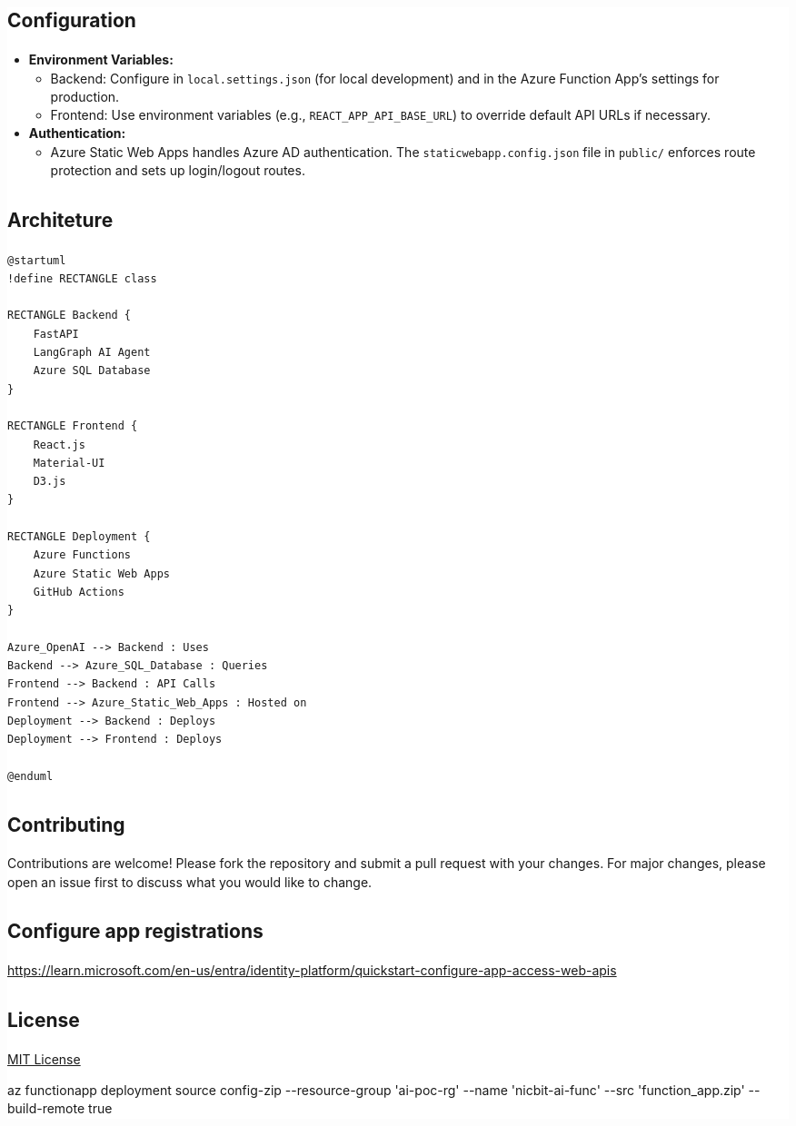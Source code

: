 ## Configuration

- **Environment Variables:**  
  - Backend: Configure in `local.settings.json` (for local development) and in the Azure Function App’s settings for production.
  - Frontend: Use environment variables (e.g., `REACT_APP_API_BASE_URL`) to override default API URLs if necessary.
- **Authentication:**  
  - Azure Static Web Apps handles Azure AD authentication. The `staticwebapp.config.json` file in `public/` enforces route protection and sets up login/logout routes.

## Architeture

```plantuml
@startuml
!define RECTANGLE class

RECTANGLE Backend {
    FastAPI
    LangGraph AI Agent
    Azure SQL Database
}

RECTANGLE Frontend {
    React.js
    Material-UI
    D3.js
}

RECTANGLE Deployment {
    Azure Functions
    Azure Static Web Apps
    GitHub Actions
}

Azure_OpenAI --> Backend : Uses
Backend --> Azure_SQL_Database : Queries
Frontend --> Backend : API Calls
Frontend --> Azure_Static_Web_Apps : Hosted on
Deployment --> Backend : Deploys
Deployment --> Frontend : Deploys

@enduml
```

## Contributing

Contributions are welcome! Please fork the repository and submit a pull request with your changes. For major changes, please open an issue first to discuss what you would like to change.

## Configure app registrations

https://learn.microsoft.com/en-us/entra/identity-platform/quickstart-configure-app-access-web-apis

## License

[MIT License](LICENSE)


az functionapp deployment source config-zip --resource-group 'ai-poc-rg' --name 'nicbit-ai-func' --src 'function_app.zip' --build-remote true

